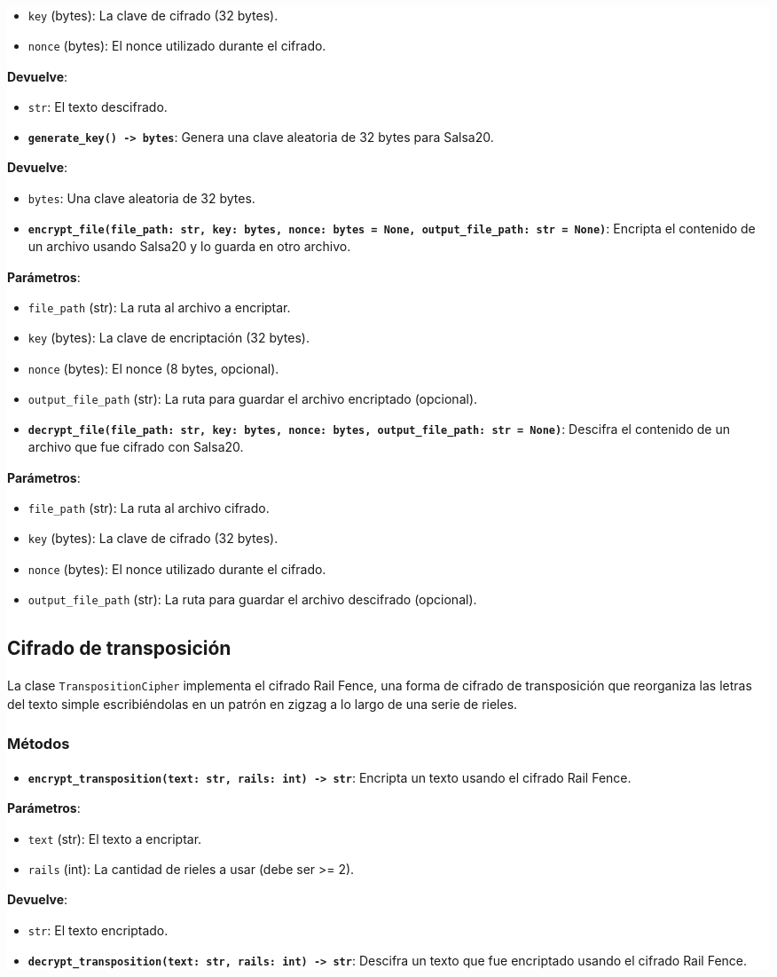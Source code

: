 - `key` (bytes): La clave de cifrado (32 bytes).

- `nonce` (bytes): El nonce utilizado durante el cifrado.

**Devuelve**:

- `str`: El texto descifrado.

- **`generate_key() -> bytes`**: Genera una clave aleatoria de 32 bytes para Salsa20.

**Devuelve**:

- `bytes`: Una clave aleatoria de 32 bytes.

- **`encrypt_file(file_path: str, key: bytes, nonce: bytes = None, output_file_path: str = None)`**: Encripta el contenido de un archivo usando Salsa20 y lo guarda en otro archivo.

**Parámetros**:

- `file_path` (str): La ruta al archivo a encriptar.

- `key` (bytes): La clave de encriptación (32 bytes).

- `nonce` (bytes): El nonce (8 bytes, opcional).

- `output_file_path` (str): La ruta para guardar el archivo encriptado (opcional).

- **`decrypt_file(file_path: str, key: bytes, nonce: bytes, output_file_path: str = None)`**: Descifra el contenido de un archivo que fue cifrado con Salsa20.

**Parámetros**:

- `file_path` (str): La ruta al archivo cifrado.

- `key` (bytes): La clave de cifrado (32 bytes).

- `nonce` (bytes): El nonce utilizado durante el cifrado.

- `output_file_path` (str): La ruta para guardar el archivo descifrado (opcional).

## Cifrado de transposición

La clase `TranspositionCipher` implementa el cifrado Rail Fence, una forma de cifrado de transposición que reorganiza las letras del texto simple escribiéndolas en un patrón en zigzag a lo largo de una serie de rieles.

### Métodos

- **`encrypt_transposition(text: str, rails: int) -> str`**: Encripta un texto usando el cifrado Rail Fence.

**Parámetros**:

- `text` (str): El texto a encriptar.

- `rails` (int): La cantidad de rieles a usar (debe ser >= 2).

**Devuelve**:

- `str`: El texto encriptado.

- **`decrypt_transposition(text: str, rails: int) -> str`**: Descifra un texto que fue encriptado usando el cifrado Rail Fence.
